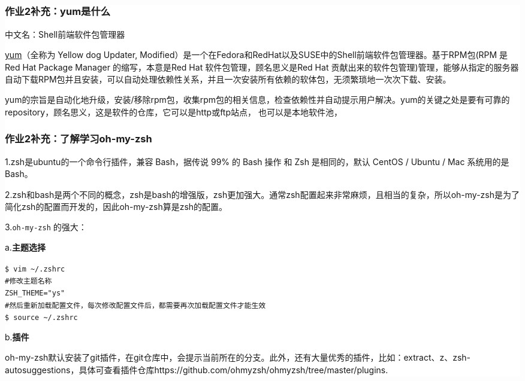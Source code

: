 ### 作业2补充：yum是什么

中文名：Shell前端软件包管理器

[yum](http://www.yanghengfei.com/tag/yum/)（全称为 Yellow dog Updater, Modified）是一个在Fedora和RedHat以及SUSE中的Shell前端软件包管理器。基于RPM包(RPM 是 Red Hat Package Manager 的缩写，本意是Red Hat 软件包管理，顾名思义是Red Hat 贡献出来的软件包管理)管理，能够从指定的服务器自动下载RPM包并且安装，可以自动处理依赖性关系，并且一次安装所有依赖的软体包，无须繁琐地一次次下载、安装。

yum的宗旨是自动化地升级，安装/移除rpm包，收集rpm包的相关信息，检查依赖性并自动提示用户解决。yum的关键之处是要有可靠的repository，顾名思义，这是软件的仓库，它可以是http或ftp站点， 也可以是本地软件池，

### 作业2补充：了解学习oh-my-zsh

1.zsh是ubuntu的一个命令行插件，兼容 Bash，据传说 99% 的 Bash 操作 和 Zsh 是相同的，默认 CentOS / Ubuntu / Mac 系统用的是 Bash。

2.zsh和bash是两个不同的概念，zsh是bash的增强版，zsh更加强大。通常zsh配置起来非常麻烦，且相当的复杂，所以oh-my-zsh是为了简化zsh的配置而开发的，因此oh-my-zsh算是zsh的配置。

3.`oh-my-zsh` 的强大：

a.**主题选择**

```
$ vim ~/.zshrc
#修改主题名称
ZSH_THEME="ys"
#然后重新加载配置文件，每次修改配置文件后，都需要再次加载配置文件才能生效
$ source ~/.zshrc
```

b.**插件**

oh-my-zsh默认安装了git插件，在git仓库中，会提示当前所在的分支。此外，还有大量优秀的插件，比如：extract、z、zsh-autosuggestions，具体可查看插件仓库https://github.com/ohmyzsh/ohmyzsh/tree/master/plugins.

